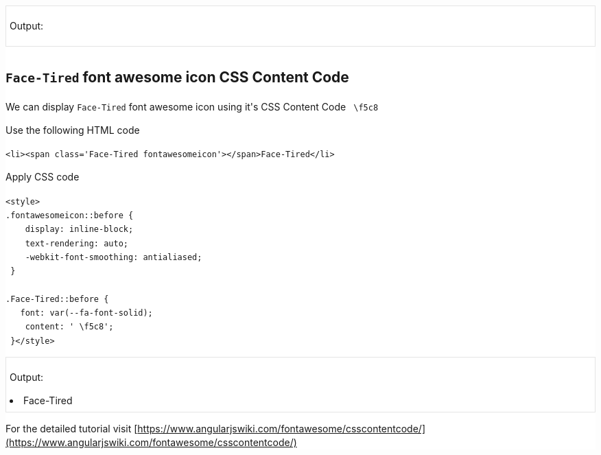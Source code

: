 <div style='border:1px solid rgba(0,0,0,.1);margin-bottom:10px;padding:5px;'>
<p>Output:</p>


<i class='far fa-face-tired'></i>
<i class='fas fa-face-tired'></i>

</div>


## `Face-Tired` font awesome icon CSS Content Code 

We can display `Face-Tired` font awesome icon using it's CSS Content Code ` \f5c8` 

Use the following HTML code 

```
<li><span class='Face-Tired fontawesomeicon'></span>Face-Tired</li>
```

Apply CSS code 

```
<style> 
.fontawesomeicon::before {
    display: inline-block;
    text-rendering: auto;
    -webkit-font-smoothing: antialiased;
 }

.Face-Tired::before {
   font: var(--fa-font-solid);
    content: ' \f5c8';
 }</style>
```

<div style='border:1px solid rgba(0,0,0,.1);margin-bottom:10px;padding:5px;'>
<p>Output:</p>
<style> 
.fontawesomeicon::before {
    display: inline-block;
    text-rendering: auto;
    -webkit-font-smoothing: antialiased;
 }

.Face-Tired::before {
   font: var(--fa-font-solid);
    content: ' \f5c8';
 }</style>

<li><span class='Face-Tired fontawesomeicon'></span>Face-Tired</li>
</div>

For the detailed tutorial visit
[https://www.angularjswiki.com/fontawesome/csscontentcode/](https://www.angularjswiki.com/fontawesome/csscontentcode/)
